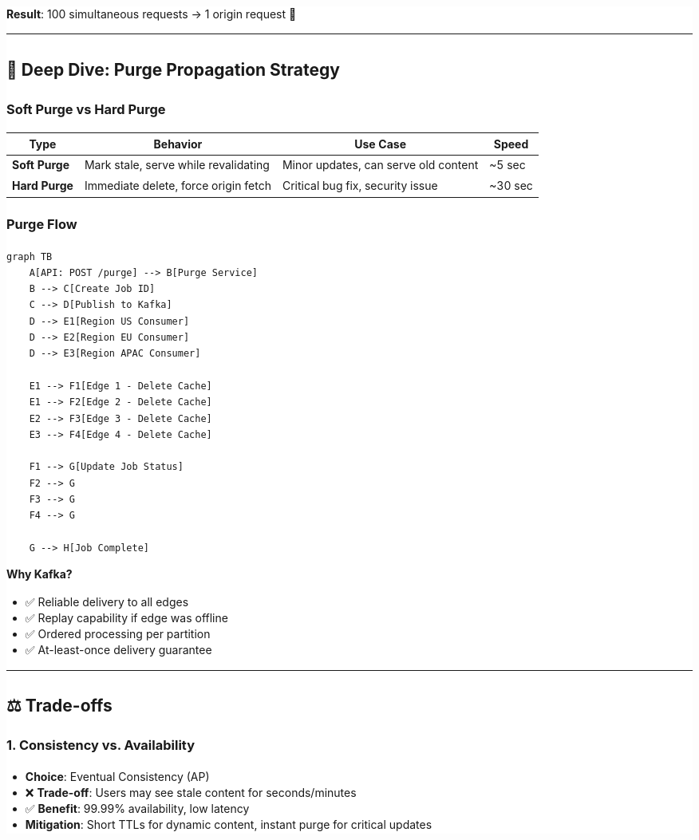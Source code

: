 **Result**: 100 simultaneous requests → 1 origin request 🎯

---

## 🧠 Deep Dive: Purge Propagation Strategy

### Soft Purge vs Hard Purge

| Type | Behavior | Use Case | Speed |
|------|----------|----------|-------|
| **Soft Purge** | Mark stale, serve while revalidating | Minor updates, can serve old content | ~5 sec |
| **Hard Purge** | Immediate delete, force origin fetch | Critical bug fix, security issue | ~30 sec |

### Purge Flow

```mermaid
graph TB
    A[API: POST /purge] --> B[Purge Service]
    B --> C[Create Job ID]
    C --> D[Publish to Kafka]
    D --> E1[Region US Consumer]
    D --> E2[Region EU Consumer]
    D --> E3[Region APAC Consumer]
    
    E1 --> F1[Edge 1 - Delete Cache]
    E1 --> F2[Edge 2 - Delete Cache]
    E2 --> F3[Edge 3 - Delete Cache]
    E3 --> F4[Edge 4 - Delete Cache]
    
    F1 --> G[Update Job Status]
    F2 --> G
    F3 --> G
    F4 --> G
    
    G --> H[Job Complete]
```

**Why Kafka?**
- ✅ Reliable delivery to all edges
- ✅ Replay capability if edge was offline
- ✅ Ordered processing per partition
- ✅ At-least-once delivery guarantee

---

## ⚖️ Trade-offs

### 1. Consistency vs. Availability
- **Choice**: Eventual Consistency (AP)
- ❌ **Trade-off**: Users may see stale content for seconds/minutes
- ✅ **Benefit**: 99.99% availability, low latency
- **Mitigation**: Short TTLs for dynamic content, instant purge for critical updates
